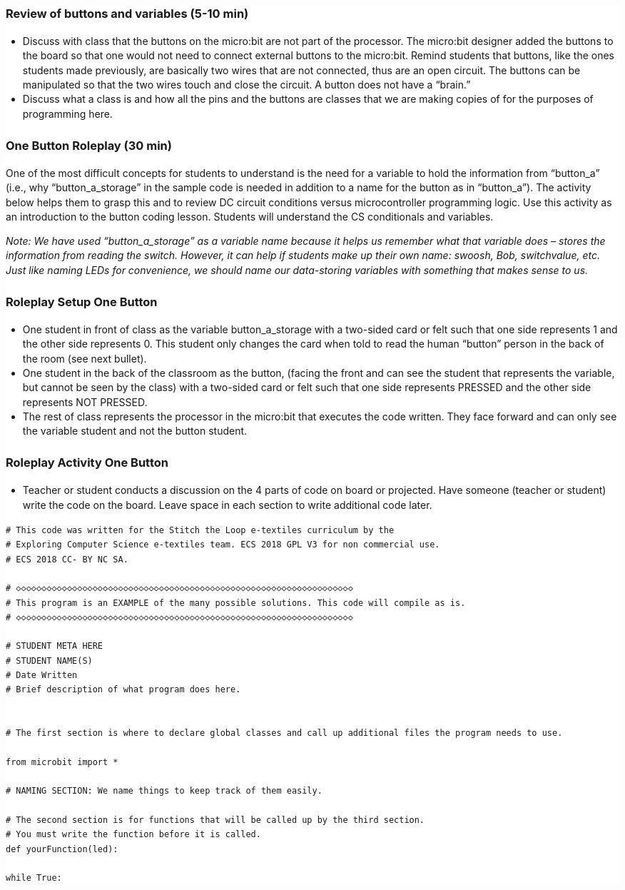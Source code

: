 ### Review of buttons and variables (5-10 min)
* Discuss with class that the buttons on the micro:bit are not part of the processor. The micro:bit designer added the buttons to the board so that one would not need to connect external buttons to the micro:bit. Remind students that buttons, like the ones students made previously, are basically two wires that are not connected, thus are an open circuit. The buttons can be manipulated so that the two wires touch and close the circuit. A button does not have a “brain.”
* Discuss what a class is and how all the pins and the buttons are classes that we are making copies of for the purposes of programming here.


### One Button Roleplay (30 min)
One of the most difficult concepts for students to understand is the need for a variable to hold the information from “button_a” (i.e., why “button_a_storage” in the sample code is needed in addition to a name for the button as in “button_a”). The activity below helps them to grasp this and to review DC circuit conditions versus microcontroller programming logic. Use this activity as an introduction to the button coding lesson. Students will understand the CS conditionals and variables. 

*Note: We have used “button_a_storage” as a variable name because it helps us remember what that variable does – stores the information from reading the switch. However, it can help if students make up their own name: swoosh, Bob, switchvalue, etc. Just like naming LEDs for convenience, we should name our data-storing variables with something that makes sense to us.*

### Roleplay Setup One Button
* One student in front of class as the variable button_a_storage with a two-sided card or felt such that one side represents 1 and the other side represents 0. This student only changes the card when told to read the human “button” person in the back of the room (see next bullet).
* One student in the back of the classroom as the button, (facing the front and can see the student that represents the variable, but cannot be seen by the class) with a two-sided card or felt such that one side represents PRESSED and the other side represents NOT PRESSED.
* The rest of class represents the processor in the micro:bit that executes the code written. They face forward and can only see the variable student and not the button student.

### Roleplay Activity One Button
* Teacher or student conducts a discussion on the 4 parts of code on board or projected. Have someone (teacher or student) write the code on the board. Leave space in each section to write additional code later.

```
# This code was written for the Stitch the Loop e-textiles curriculum by the
# Exploring Computer Science e-textiles team. ECS 2018 GPL V3 for non commercial use. 
# ECS 2018 CC- BY NC SA. 

# ◇◇◇◇◇◇◇◇◇◇◇◇◇◇◇◇◇◇◇◇◇◇◇◇◇◇◇◇◇◇◇◇◇◇◇◇◇◇◇◇◇◇◇◇◇◇◇◇◇◇◇◇◇◇◇◇◇◇◇◇◇◇◇◇◇◇
# This program is an EXAMPLE of the many possible solutions. This code will compile as is.
# ◇◇◇◇◇◇◇◇◇◇◇◇◇◇◇◇◇◇◇◇◇◇◇◇◇◇◇◇◇◇◇◇◇◇◇◇◇◇◇◇◇◇◇◇◇◇◇◇◇◇◇◇◇◇◇◇◇◇◇◇◇◇◇◇◇◇

# STUDENT META HERE
# STUDENT NAME(S)
# Date Written
# Brief description of what program does here.


# The first section is where to declare global classes and call up additional files the program needs to use. 

from microbit import *

# NAMING SECTION: We name things to keep track of them easily.

# The second section is for functions that will be called up by the third section.
# You must write the function before it is called.
def yourFunction(led):

while True:
```